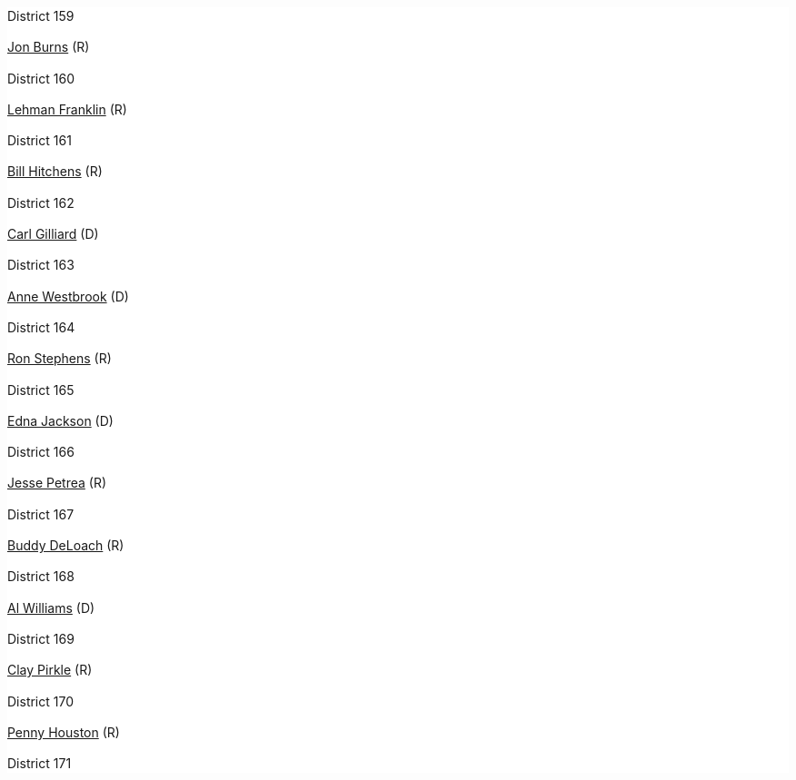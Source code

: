 District 159

[Jon Burns](https://ballotpedia.org/Jon_G._Burns "Jon Burns")
 (R)

District 160

[Lehman Franklin](https://ballotpedia.org/Lehman_Franklin "Lehman Franklin")
 (R)

District 161

[Bill Hitchens](https://ballotpedia.org/Bill_Hitchens "Bill Hitchens")
 (R)

District 162

[Carl Gilliard](https://ballotpedia.org/Carl_Gilliard "Carl Gilliard")
 (D)

District 163

[Anne Westbrook](https://ballotpedia.org/Anne_Westbrook "Anne Westbrook")
 (D)

District 164

[Ron Stephens](https://ballotpedia.org/Ron_Stephens_(Georgia_Representative) "Ron Stephens")
 (R)

District 165

[Edna Jackson](https://ballotpedia.org/Edna_Jackson "Edna Jackson")
 (D)

District 166

[Jesse Petrea](https://ballotpedia.org/Jesse_L._Petrea "Jesse Petrea")
 (R)

District 167

[Buddy DeLoach](https://ballotpedia.org/Buddy_DeLoach "Buddy DeLoach")
 (R)

District 168

[Al Williams](https://ballotpedia.org/Al_Williams_(Georgia_legislator) "Al Williams")
 (D)

District 169

[Clay Pirkle](https://ballotpedia.org/Clay_Pirkle "Clay Pirkle")
 (R)

District 170

[Penny Houston](https://ballotpedia.org/Penny_Houston "Penny Houston")
 (R)

District 171
